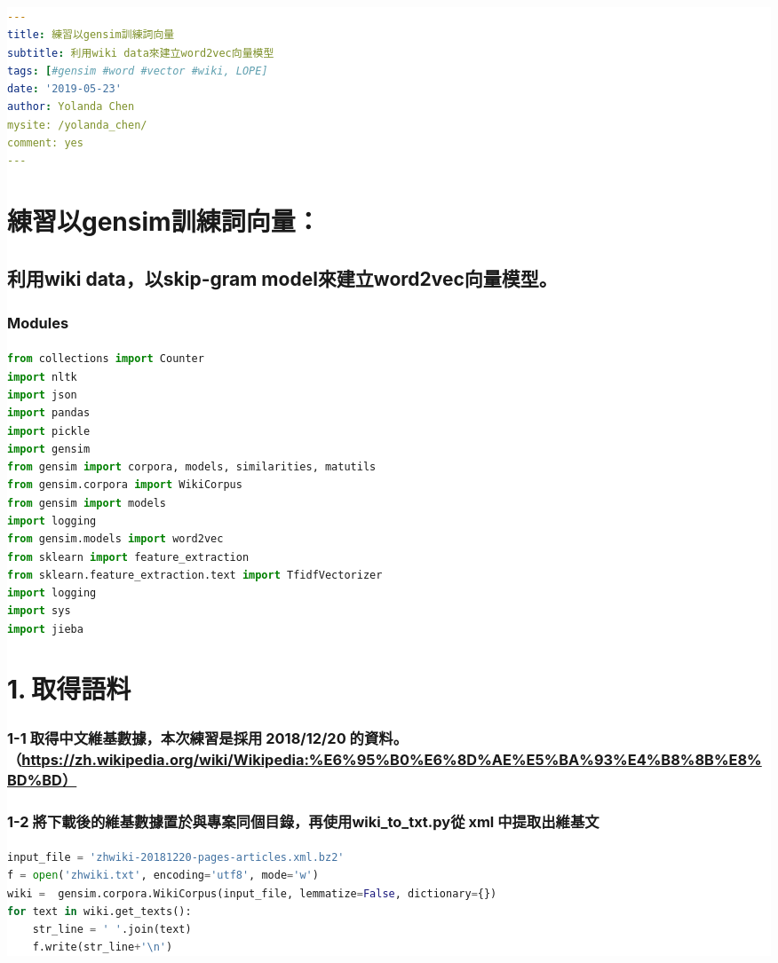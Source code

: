 ```yaml
---
title: 練習以gensim訓練詞向量
subtitle: 利用wiki data來建立word2vec向量模型
tags: [#gensim #word #vector #wiki, LOPE]
date: '2019-05-23'
author: Yolanda Chen
mysite: /yolanda_chen/
comment: yes
---
```



# 練習以gensim訓練詞向量：
## 利用wiki data，以skip-gram model來建立word2vec向量模型。

### Modules


```python
from collections import Counter
import nltk
import json
import pandas
import pickle
import gensim
from gensim import corpora, models, similarities, matutils
from gensim.corpora import WikiCorpus
from gensim import models
import logging
from gensim.models import word2vec
from sklearn import feature_extraction
from sklearn.feature_extraction.text import TfidfVectorizer
import logging
import sys
import jieba
```

# 1. 取得語料
### 1-1 取得中文維基數據，本次練習是採用 2018/12/20 的資料。（https://zh.wikipedia.org/wiki/Wikipedia:%E6%95%B0%E6%8D%AE%E5%BA%93%E4%B8%8B%E8%BD%BD）
### 1-2 將下載後的維基數據置於與專案同個目錄，再使用wiki_to_txt.py從 xml 中提取出維基文


```python
input_file = 'zhwiki-20181220-pages-articles.xml.bz2'
f = open('zhwiki.txt', encoding='utf8', mode='w')
wiki =  gensim.corpora.WikiCorpus(input_file, lemmatize=False, dictionary={})
for text in wiki.get_texts():
    str_line = ' '.join(text)
    f.write(str_line+'\n')
```
